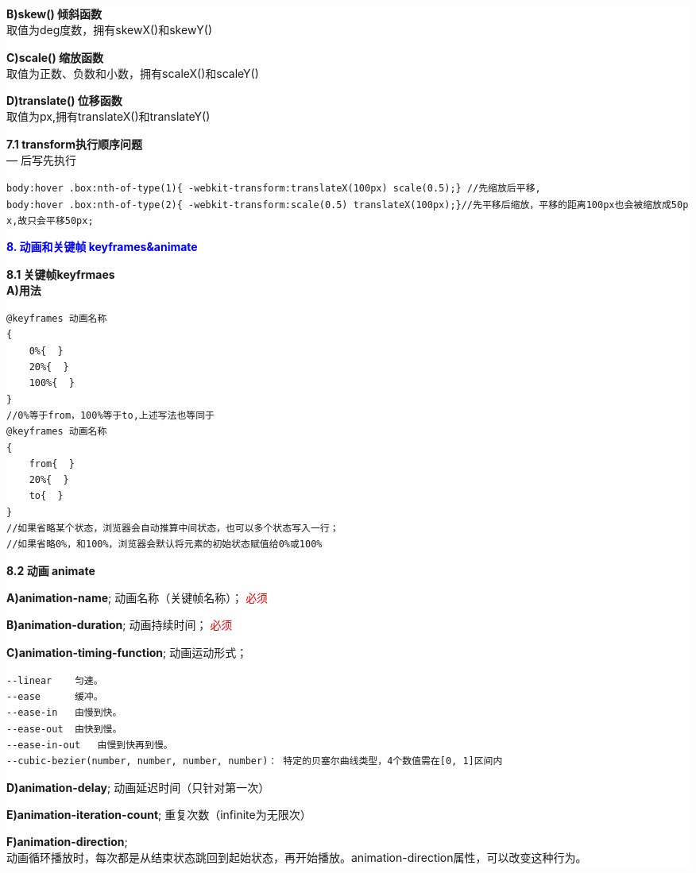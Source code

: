 **B)skew() 倾斜函数**  
取值为deg度数，拥有skewX()和skewY()  

**C)scale() 缩放函数**   
取值为正数、负数和小数，拥有scaleX()和scaleY()  

**D)translate() 位移函数**  
取值为px,拥有translateX()和translateY()

**7.1 transform执行顺序问题**  
 — 后写先执行  

	body:hover .box:nth-of-type(1){ -webkit-transform:translateX(100px) scale(0.5);} //先缩放后平移,
	body:hover .box:nth-of-type(2){ -webkit-transform:scale(0.5) translateX(100px);}//先平移后缩放，平移的距离100px也会被缩放成50px,故只会平移50px; 
**<font  color="blue" >8. 动画和关键帧 keyframes&animate </font>**   
  
**8.1 关键帧keyfrmaes**  
**A)用法**  
  
    
   	@keyframes 动画名称
	{
		0%{  }
		20%{  }
		100%{  }
	}
    //0%等于from，100%等于to,上述写法也等同于
    @keyframes 动画名称
	{
		from{  }
		20%{  }
		to{  }
	}
    //如果省略某个状态，浏览器会自动推算中间状态，也可以多个状态写入一行；
    //如果省略0%，和100%，浏览器会默认将元素的初始状态赋值给0%或100%

**8.2 动画 animate**  
 
  **A)animation-name**; 动画名称（关键帧名称）；<font color="red"> 必须 </font>   

  **B)animation-duration**;  动画持续时间；<font color="red"> 必须 </font>  

  **C)animation-timing-function**; 动画运动形式；  
  
	--linear	匀速。  
	--ease		缓冲。  
	--ease-in	由慢到快。   
	--ease-out	由快到慢。  
	--ease-in-out	由慢到快再到慢。  
	--cubic-bezier(number, number, number, number)：	特定的贝塞尔曲线类型，4个数值需在[0, 1]区间内  

  **D)animation-delay**;  动画延迟时间（只针对第一次）  

  **E)animation-iteration-count**;   重复次数（infinite为无限次）  
 
  **F)animation-direction**;  
动画循环播放时，每次都是从结束状态跳回到起始状态，再开始播放。animation-direction属性，可以改变这种行为。
 